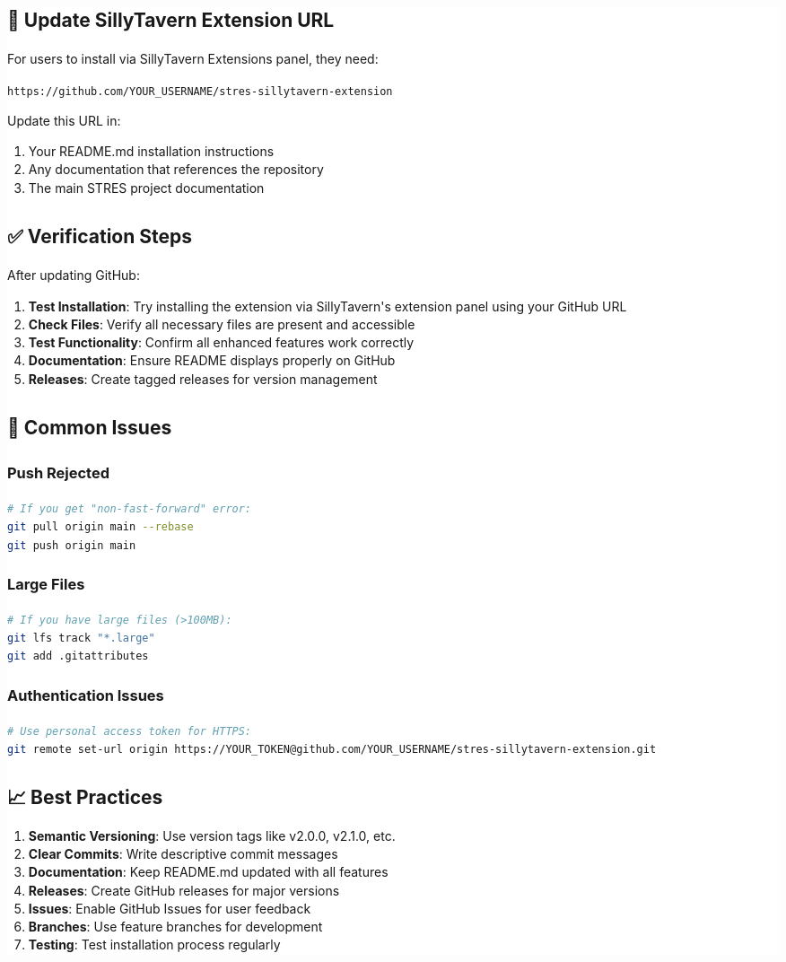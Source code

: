 ## 🔗 Update SillyTavern Extension URL

For users to install via SillyTavern Extensions panel, they need:

```
https://github.com/YOUR_USERNAME/stres-sillytavern-extension
```

Update this URL in:
1. Your README.md installation instructions
2. Any documentation that references the repository
3. The main STRES project documentation

## ✅ Verification Steps

After updating GitHub:

1. **Test Installation**: Try installing the extension via SillyTavern's extension panel using your GitHub URL
2. **Check Files**: Verify all necessary files are present and accessible
3. **Test Functionality**: Confirm all enhanced features work correctly
4. **Documentation**: Ensure README displays properly on GitHub
5. **Releases**: Create tagged releases for version management

## 🐛 Common Issues

### Push Rejected
```bash
# If you get "non-fast-forward" error:
git pull origin main --rebase
git push origin main
```

### Large Files
```bash
# If you have large files (>100MB):
git lfs track "*.large"
git add .gitattributes
```

### Authentication Issues
```bash
# Use personal access token for HTTPS:
git remote set-url origin https://YOUR_TOKEN@github.com/YOUR_USERNAME/stres-sillytavern-extension.git
```

## 📈 Best Practices

1. **Semantic Versioning**: Use version tags like v2.0.0, v2.1.0, etc.
2. **Clear Commits**: Write descriptive commit messages
3. **Documentation**: Keep README.md updated with all features
4. **Releases**: Create GitHub releases for major versions
5. **Issues**: Enable GitHub Issues for user feedback
6. **Branches**: Use feature branches for development
7. **Testing**: Test installation process regularly
